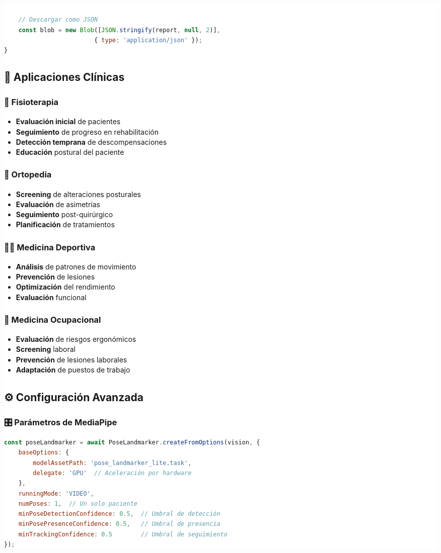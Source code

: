 ```javascript

    // Descargar como JSON
    const blob = new Blob([JSON.stringify(report, null, 2)],
                         { type: 'application/json' });
}
```

## 🏥 Aplicaciones Clínicas

### 🔬 Fisioterapia
- **Evaluación inicial** de pacientes
- **Seguimiento** de progreso en rehabilitación
- **Detección temprana** de descompensaciones
- **Educación** postural del paciente

### 🦴 Ortopedia
- **Screening** de alteraciones posturales
- **Evaluación** de asimetrías
- **Seguimiento** post-quirúrgico
- **Planificación** de tratamientos

### 🏃‍♀️ Medicina Deportiva
- **Análisis** de patrones de movimiento
- **Prevención** de lesiones
- **Optimización** del rendimiento
- **Evaluación** funcional

### 👥 Medicina Ocupacional
- **Evaluación** de riesgos ergonómicos
- **Screening** laboral
- **Prevención** de lesiones laborales
- **Adaptación** de puestos de trabajo

## ⚙️ Configuración Avanzada

### 🎛️ Parámetros de MediaPipe
```javascript
const poseLandmarker = await PoseLandmarker.createFromOptions(vision, {
    baseOptions: {
        modelAssetPath: 'pose_landmarker_lite.task',
        delegate: 'GPU'  // Aceleración por hardware
    },
    runningMode: 'VIDEO',
    numPoses: 1,  // Un solo paciente
    minPoseDetectionConfidence: 0.5,  // Umbral de detección
    minPosePresenceConfidence: 0.5,   // Umbral de presencia
    minTrackingConfidence: 0.5        // Umbral de seguimiento
});
```
